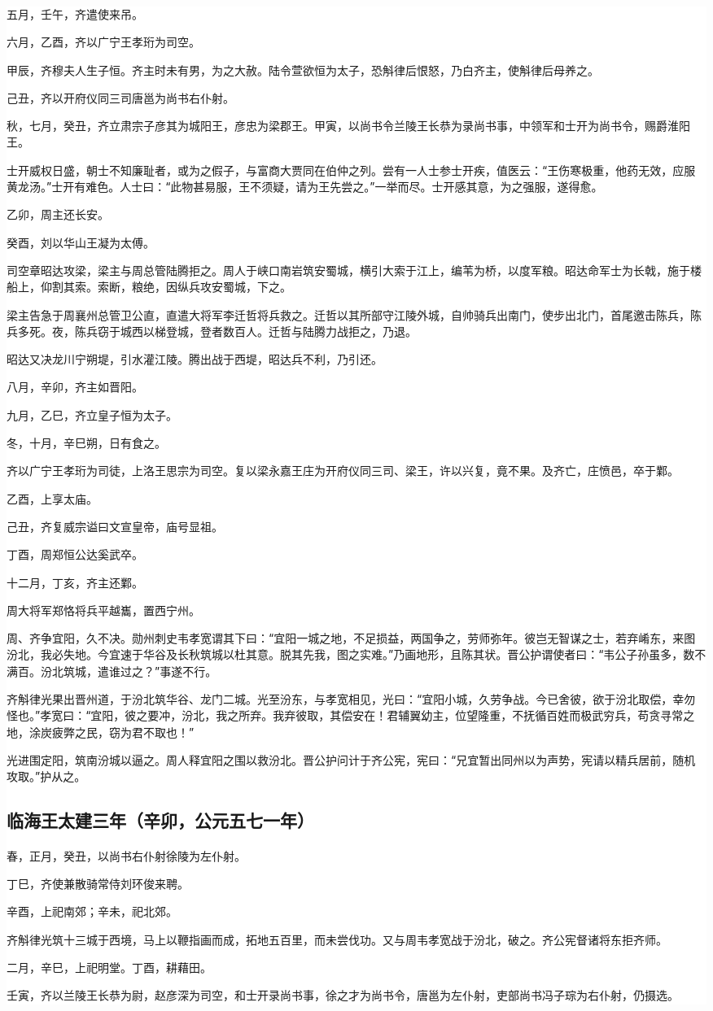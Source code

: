 五月，壬午，齐遣使来吊。

六月，乙酉，齐以广宁王孝珩为司空。

甲辰，齐穆夫人生子恒。齐主时未有男，为之大赦。陆令萱欲恒为太子，恐斛律后恨怒，乃白齐主，使斛律后母养之。

己丑，齐以开府仪同三司唐邕为尚书右仆射。

秋，七月，癸丑，齐立肃宗子彦其为城阳王，彦忠为梁郡王。甲寅，以尚书令兰陵王长恭为录尚书事，中领军和士开为尚书令，赐爵淮阳王。

士开威权日盛，朝士不知廉耻者，或为之假子，与富商大贾同在伯仲之列。尝有一人士参士开疾，值医云：“王伤寒极重，他药无效，应服黄龙汤。”士开有难色。人士曰：“此物甚易服，王不须疑，请为王先尝之。”一举而尽。士开感其意，为之强服，遂得愈。

乙卯，周主还长安。

癸酉，刘以华山王凝为太傅。

司空章昭达攻梁，梁主与周总管陆腾拒之。周人于峡口南岩筑安蜀城，横引大索于江上，编苇为桥，以度军粮。昭达命军士为长戟，施于楼船上，仰割其索。索断，粮绝，因纵兵攻安蜀城，下之。

梁主告急于周襄州总管卫公直，直遣大将军李迁哲将兵救之。迁哲以其所部守江陵外城，自帅骑兵出南门，使步出北门，首尾邀击陈兵，陈兵多死。夜，陈兵窃于城西以梯登城，登者数百人。迁哲与陆腾力战拒之，乃退。

昭达又决龙川宁朔堤，引水灌江陵。腾出战于西堤，昭达兵不利，乃引还。

八月，辛卯，齐主如晋阳。

九月，乙巳，齐立皇子恒为太子。

冬，十月，辛巳朔，日有食之。

齐以广宁王孝珩为司徒，上洛王思宗为司空。复以梁永嘉王庄为开府仪同三司、梁王，许以兴复，竟不果。及齐亡，庄愤邑，卒于鄴。

乙酉，上享太庙。

己丑，齐复威宗谥曰文宣皇帝，庙号显祖。

丁酉，周郑恒公达奚武卒。

十二月，丁亥，齐主还鄴。

周大将军郑恪将兵平越巂，置西宁州。

周、齐争宜阳，久不决。勋州刺史韦孝宽谓其下曰：“宜阳一城之地，不足损益，两国争之，劳师弥年。彼岂无智谋之士，若弃崤东，来图汾北，我必失地。今宜速于华谷及长秋筑城以杜其意。脱其先我，图之实难。”乃画地形，且陈其状。晋公护谓使者曰：“韦公子孙虽多，数不满百。汾北筑城，遣谁过之？”事遂不行。

齐斛律光果出晋州道，于汾北筑华谷、龙门二城。光至汾东，与孝宽相见，光曰：“宜阳小城，久劳争战。今已舍彼，欲于汾北取偿，幸勿怪也。”孝宽曰：“宜阳，彼之要冲，汾北，我之所弃。我弃彼取，其偿安在！君辅翼幼主，位望隆重，不抚循百姓而极武穷兵，苟贪寻常之地，涂炭疲弊之民，窃为君不取也！”

光进围定阳，筑南汾城以逼之。周人释宜阳之围以救汾北。晋公护问计于齐公宪，宪曰：“兄宜暂出同州以为声势，宪请以精兵居前，随机攻取。”护从之。

## 临海王太建三年（辛卯，公元五七一年）

春，正月，癸丑，以尚书右仆射徐陵为左仆射。

丁巳，齐使兼散骑常侍刘环俊来聘。

辛酉，上祀南郊；辛未，祀北郊。

齐斛律光筑十三城于西境，马上以鞭指画而成，拓地五百里，而未尝伐功。又与周韦孝宽战于汾北，破之。齐公宪督诸将东拒齐师。

二月，辛巳，上祀明堂。丁酉，耕藉田。

壬寅，齐以兰陵王长恭为尉，赵彦深为司空，和士开录尚书事，徐之才为尚书令，唐邕为左仆射，吏部尚书冯子琮为右仆射，仍摄选。
